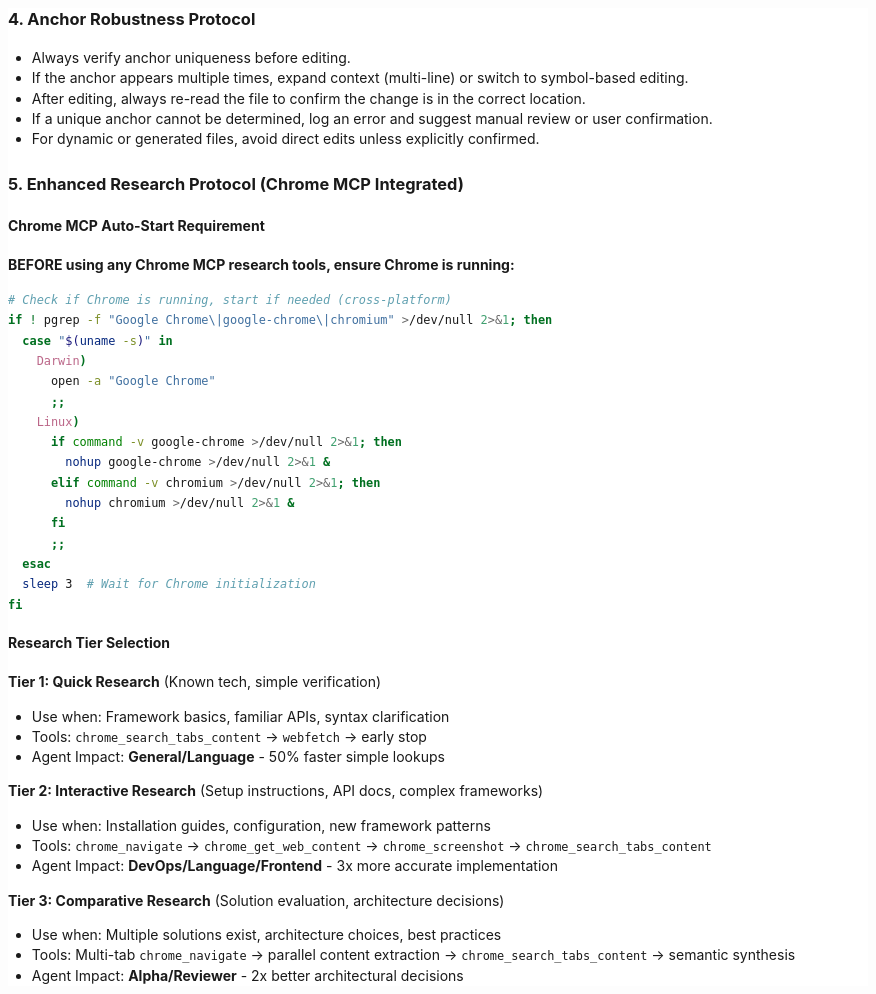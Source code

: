 ### 4. Anchor Robustness Protocol

- Always verify anchor uniqueness before editing.
- If the anchor appears multiple times, expand context (multi-line) or switch to symbol-based editing.
- After editing, always re-read the file to confirm the change is in the correct location.
- If a unique anchor cannot be determined, log an error and suggest manual review or user confirmation.
- For dynamic or generated files, avoid direct edits unless explicitly confirmed.

### 5. Enhanced Research Protocol (Chrome MCP Integrated)

#### Chrome MCP Auto-Start Requirement

**BEFORE using any Chrome MCP research tools, ensure Chrome is running:**

```bash
# Check if Chrome is running, start if needed (cross-platform)
if ! pgrep -f "Google Chrome\|google-chrome\|chromium" >/dev/null 2>&1; then
  case "$(uname -s)" in
    Darwin) 
      open -a "Google Chrome" 
      ;;
    Linux) 
      if command -v google-chrome >/dev/null 2>&1; then
        nohup google-chrome >/dev/null 2>&1 &
      elif command -v chromium >/dev/null 2>&1; then
        nohup chromium >/dev/null 2>&1 &
      fi
      ;;
  esac
  sleep 3  # Wait for Chrome initialization
fi
```

#### Research Tier Selection

**Tier 1: Quick Research** (Known tech, simple verification)
- Use when: Framework basics, familiar APIs, syntax clarification
- Tools: `chrome_search_tabs_content` → `webfetch` → early stop
- Agent Impact: **General/Language** - 50% faster simple lookups

**Tier 2: Interactive Research** (Setup instructions, API docs, complex frameworks)
- Use when: Installation guides, configuration, new framework patterns
- Tools: `chrome_navigate` → `chrome_get_web_content` → `chrome_screenshot` → `chrome_search_tabs_content`
- Agent Impact: **DevOps/Language/Frontend** - 3x more accurate implementation

**Tier 3: Comparative Research** (Solution evaluation, architecture decisions)
- Use when: Multiple solutions exist, architecture choices, best practices
- Tools: Multi-tab `chrome_navigate` → parallel content extraction → `chrome_search_tabs_content` → semantic synthesis
- Agent Impact: **Alpha/Reviewer** - 2x better architectural decisions
